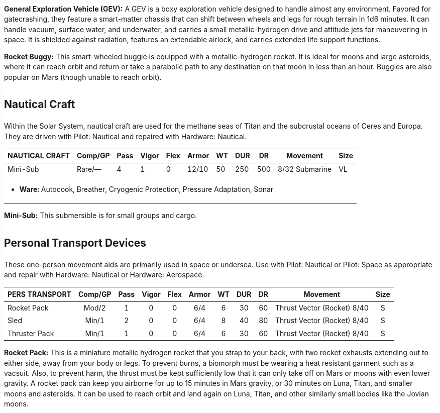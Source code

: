 
</table>



**General Exploration Vehicle (GEV):** A GEV is a boxy exploration vehicle designed to handle almost any environment. Favored for gatecrashing, they feature a smart-matter chassis that can shift between wheels and legs for rough terrain in 1d6 minutes. It can handle vacuum, surface water, and underwater, and carries a small metallic-hydrogen drive and attitude jets for maneuvering in space. It is shielded against radiation, features an extendable airlock, and carries extended life support functions.

**Rocket Buggy:** This smart-wheeled buggie is equipped with a metallic-hydrogen rocket. It is ideal for moons and large asteroids, where it can reach orbit and return or take a parabolic path to any destination on that moon in less than an hour. Buggies are also popular on Mars (though unable to reach orbit).



## Nautical Craft

Within the Solar System, nautical craft are used for the methane seas of Titan and the subcrustal oceans of Ceres and Europa. They are driven with Pilot: Nautical and repaired with Hardware: Nautical.

<table class="centered stat-list tl1">
<thead><tr><th>NAUTICAL CRAFT<th>Comp/<wbr>GP<th>Pass<th>Vigor<th>Flex<th>Armor<th>WT<th>DUR<th>DR<th>Movement<th>Size</tr></thead>
<tr><td>Mini-Sub<td>Rare/—<td>4<td>1<td>0<td>12/10<td>50<td>250<td>500<td>8/32 Submarine<td>VL</tr>
<tr><td colspan="11"><div class="indent">

- **Ware:** Autocook, Breather, Cryogenic Protection, Pressure Adaptation, Sonar

</div></tr>
</table>

**Mini-Sub:** This submersible is for small groups and cargo.

## Personal Transport Devices

These one-person movement aids are primarily used in space or undersea. Use with Pilot: Nautical or Pilot: Space as appropriate and repair with Hardware: Nautical or Hardware: Aerospace.



| PERS TRANSPORT | Comp/<wbr>GP | Pass  | Vigor | Flex  | Armor |  WT   |  DUR  |  DR   |          Movement           | Size  |
| :------------- | :----------: | :---: | :---: | :---: | :---: | :---: | :---: | :---: | :-------------------------: | :---: |
| Rocket Pack    |    Mod/2     |   1   |   0   |   0   |  6/4  |   6   |  30   |  60   | Thrust Vector (Rocket) 8/40 |   S   |
| Sled           |    Min/1     |   2   |   0   |   0   |  6/4  |   8   |  40   |  80   | Thrust Vector (Rocket) 8/40 |   S   |
| Thruster Pack  |    Min/1     |   1   |   0   |   0   |  6/4  |   6   |  30   |  60   | Thrust Vector (Rocket) 8/40 |   S   |



**Rocket Pack:** This is a miniature metallic hydrogen rocket that you strap to your back, with two rocket exhausts extending out to either side, away from your body or legs. To prevent burns, a biomorph must be wearing a heat resistant garment such as a vacsuit. Also, to prevent harm, the thrust must be kept sufficiently low that it can only take off on Mars or moons with even lower gravity. A rocket pack can keep you airborne for up to 15 minutes in Mars gravity, or 30 minutes on Luna, Titan, and smaller moons and asteroids. It can be used to reach orbit and land again on Luna, Titan, and other similarly small bodies like the Jovian moons.
